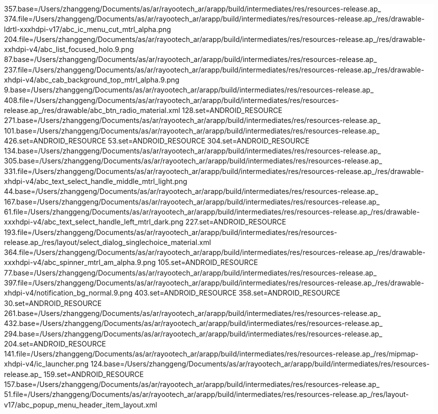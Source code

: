 357.base=/Users/zhanggeng/Documents/as/ar/rayootech_ar/arapp/build/intermediates/res/resources-release.ap_
374.file=/Users/zhanggeng/Documents/as/ar/rayootech_ar/arapp/build/intermediates/res/resources-release.ap_/res/drawable-ldrtl-xxxhdpi-v17/abc_ic_menu_cut_mtrl_alpha.png
204.file=/Users/zhanggeng/Documents/as/ar/rayootech_ar/arapp/build/intermediates/res/resources-release.ap_/res/drawable-xxhdpi-v4/abc_list_focused_holo.9.png
87.base=/Users/zhanggeng/Documents/as/ar/rayootech_ar/arapp/build/intermediates/res/resources-release.ap_
237.file=/Users/zhanggeng/Documents/as/ar/rayootech_ar/arapp/build/intermediates/res/resources-release.ap_/res/drawable-xhdpi-v4/abc_cab_background_top_mtrl_alpha.9.png
9.base=/Users/zhanggeng/Documents/as/ar/rayootech_ar/arapp/build/intermediates/res/resources-release.ap_
408.file=/Users/zhanggeng/Documents/as/ar/rayootech_ar/arapp/build/intermediates/res/resources-release.ap_/res/drawable/abc_btn_radio_material.xml
128.set=ANDROID_RESOURCE
271.base=/Users/zhanggeng/Documents/as/ar/rayootech_ar/arapp/build/intermediates/res/resources-release.ap_
101.base=/Users/zhanggeng/Documents/as/ar/rayootech_ar/arapp/build/intermediates/res/resources-release.ap_
426.set=ANDROID_RESOURCE
53.set=ANDROID_RESOURCE
304.set=ANDROID_RESOURCE
134.base=/Users/zhanggeng/Documents/as/ar/rayootech_ar/arapp/build/intermediates/res/resources-release.ap_
305.base=/Users/zhanggeng/Documents/as/ar/rayootech_ar/arapp/build/intermediates/res/resources-release.ap_
331.file=/Users/zhanggeng/Documents/as/ar/rayootech_ar/arapp/build/intermediates/res/resources-release.ap_/res/drawable-xhdpi-v4/abc_text_select_handle_middle_mtrl_light.png
44.base=/Users/zhanggeng/Documents/as/ar/rayootech_ar/arapp/build/intermediates/res/resources-release.ap_
167.base=/Users/zhanggeng/Documents/as/ar/rayootech_ar/arapp/build/intermediates/res/resources-release.ap_
61.file=/Users/zhanggeng/Documents/as/ar/rayootech_ar/arapp/build/intermediates/res/resources-release.ap_/res/drawable-xxxhdpi-v4/abc_text_select_handle_left_mtrl_dark.png
227.set=ANDROID_RESOURCE
193.file=/Users/zhanggeng/Documents/as/ar/rayootech_ar/arapp/build/intermediates/res/resources-release.ap_/res/layout/select_dialog_singlechoice_material.xml
364.file=/Users/zhanggeng/Documents/as/ar/rayootech_ar/arapp/build/intermediates/res/resources-release.ap_/res/drawable-xxxhdpi-v4/abc_spinner_mtrl_am_alpha.9.png
105.set=ANDROID_RESOURCE
77.base=/Users/zhanggeng/Documents/as/ar/rayootech_ar/arapp/build/intermediates/res/resources-release.ap_
397.file=/Users/zhanggeng/Documents/as/ar/rayootech_ar/arapp/build/intermediates/res/resources-release.ap_/res/drawable-xhdpi-v4/notification_bg_normal.9.png
403.set=ANDROID_RESOURCE
358.set=ANDROID_RESOURCE
30.set=ANDROID_RESOURCE
261.base=/Users/zhanggeng/Documents/as/ar/rayootech_ar/arapp/build/intermediates/res/resources-release.ap_
432.base=/Users/zhanggeng/Documents/as/ar/rayootech_ar/arapp/build/intermediates/res/resources-release.ap_
294.base=/Users/zhanggeng/Documents/as/ar/rayootech_ar/arapp/build/intermediates/res/resources-release.ap_
204.set=ANDROID_RESOURCE
141.file=/Users/zhanggeng/Documents/as/ar/rayootech_ar/arapp/build/intermediates/res/resources-release.ap_/res/mipmap-xhdpi-v4/ic_launcher.png
124.base=/Users/zhanggeng/Documents/as/ar/rayootech_ar/arapp/build/intermediates/res/resources-release.ap_
159.set=ANDROID_RESOURCE
157.base=/Users/zhanggeng/Documents/as/ar/rayootech_ar/arapp/build/intermediates/res/resources-release.ap_
51.file=/Users/zhanggeng/Documents/as/ar/rayootech_ar/arapp/build/intermediates/res/resources-release.ap_/res/layout-v17/abc_popup_menu_header_item_layout.xml